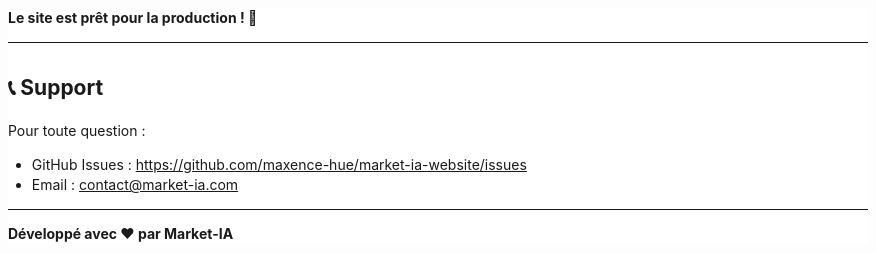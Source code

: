 **Le site est prêt pour la production ! 🚀**

---

## 📞 Support

Pour toute question :
- GitHub Issues : https://github.com/maxence-hue/market-ia-website/issues
- Email : contact@market-ia.com

---

**Développé avec ❤️ par Market-IA**
